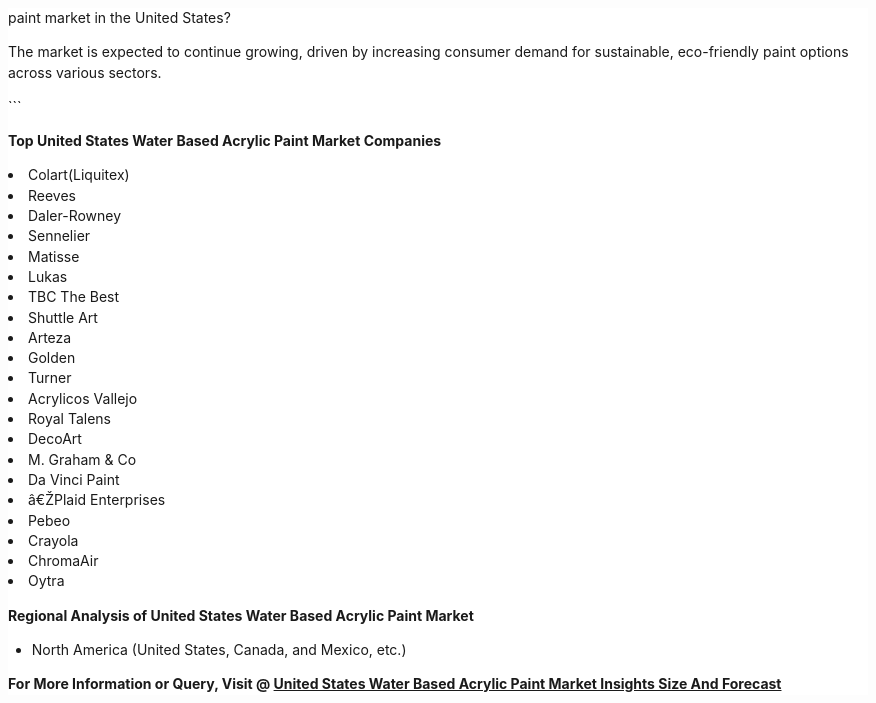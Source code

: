 paint market in the United States?</p> <p>The market is expected to continue growing, driven by increasing consumer demand for sustainable, eco-friendly paint options across various sectors.</p> ```</p><p><strong>Top United States Water Based Acrylic Paint Market Companies</strong></p><div data-test-id=""><p><li>Colart(Liquitex)</li><li> Reeves</li><li> Daler-Rowney</li><li> Sennelier</li><li> Matisse</li><li> Lukas</li><li> TBC The Best</li><li> Shuttle Art</li><li> Arteza</li><li> Golden</li><li> Turner</li><li> Acrylicos Vallejo</li><li> Royal Talens</li><li> DecoArt</li><li> M. Graham & Co</li><li> Da Vinci Paint</li><li> â€ŽPlaid Enterprises</li><li> Pebeo</li><li> Crayola</li><li> ChromaAir</li><li> Oytra</li></p><div><strong>Regional Analysis of&nbsp;United States Water Based Acrylic Paint Market</strong></div><ul><li dir="ltr"><p dir="ltr">North America&nbsp;(United States, Canada, and Mexico, etc.)</p></li></ul><p><strong>For More Information or Query, Visit @&nbsp;</strong><strong><a href="https://www.verifiedmarketreports.com/product/water-based-acrylic-paint-market/?utm_source=Github&amp;utm_medium=219" target="_blank">United States Water Based Acrylic Paint Market Insights Size And Forecast</a></strong></p></div>
